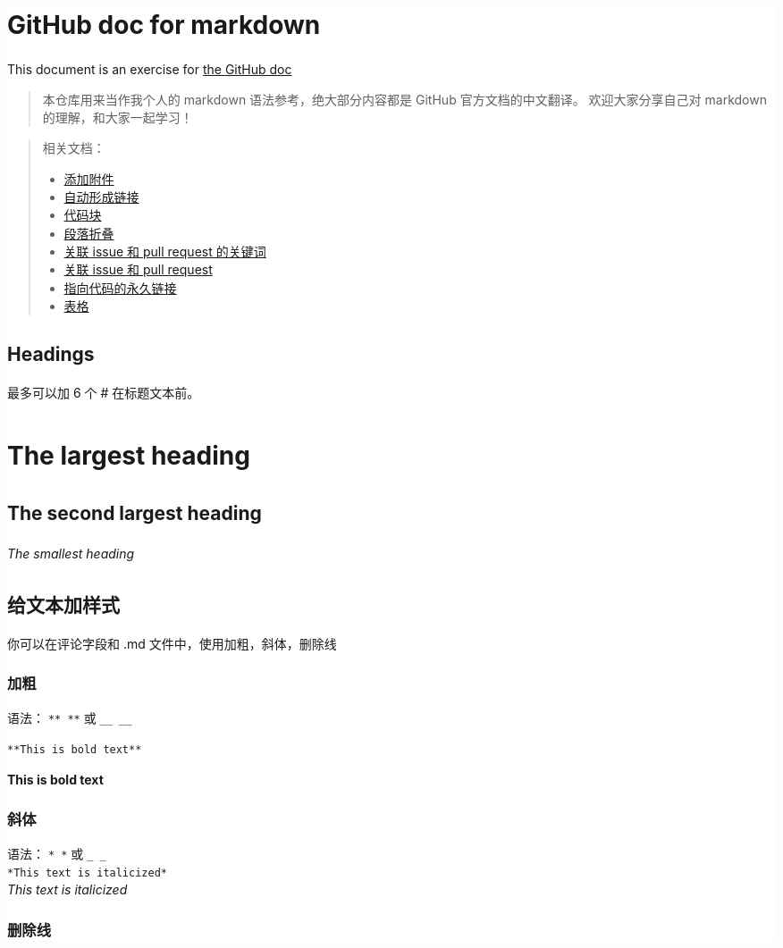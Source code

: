 # GitHub doc for markdown

This document is an exercise for [the GitHub doc](https://docs.github.com/en/github/writing-on-github/getting-started-with-writing-and-formatting-on-github/basic-writing-and-formatting-syntax)

> 本仓库用来当作我个人的 markdown 语法参考，绝大部分内容都是 GitHub 官方文档的中文翻译。
> 欢迎大家分享自己对 markdown 的理解，和大家一起学习！

>相关文档：
> - [添加附件](Attachment.md)
> - [自动形成链接](Autolink.md)
> - [代码块](<Code blocks.md>)
> - [段落折叠](Collapsed.md)
> - [关联 issue 和 pull request 的关键词](keywords.md)
> - [关联 issue 和 pull request](<Link pull request and issue.md>)
> - [指向代码的永久链接](<Permanent link.md>)
> - [表格](Table.md)

## Headings

最多可以加 6 个 # 在标题文本前。


# The largest heading

## The second largest heading


###### The smallest heading

## 给文本加样式

你可以在评论字段和 .md 文件中，使用加粗，斜体，删除线

### 加粗

语法：
`** **` 或
`__ __`  

`**This is bold text**`

**This is bold text**  

### 斜体

语法：
`* *` 或 `_ _`  
`*This text is italicized*`  
*This text is italicized*

### 删除线

